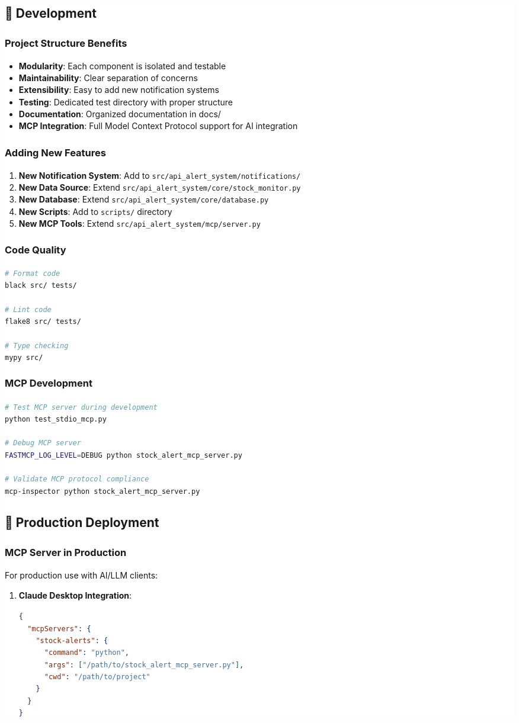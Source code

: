 ## 🔧 Development

### Project Structure Benefits

- **Modularity**: Each component is isolated and testable
- **Maintainability**: Clear separation of concerns
- **Extensibility**: Easy to add new notification systems
- **Testing**: Dedicated test directory with proper structure
- **Documentation**: Organized documentation in docs/
- **MCP Integration**: Full Model Context Protocol support for AI integration

### Adding New Features

1. **New Notification System**: Add to `src/api_alert_system/notifications/`
2. **New Data Source**: Extend `src/api_alert_system/core/stock_monitor.py`
3. **New Database**: Extend `src/api_alert_system/core/database.py`
4. **New Scripts**: Add to `scripts/` directory
5. **New MCP Tools**: Extend `src/api_alert_system/mcp/server.py`

### Code Quality

```bash
# Format code
black src/ tests/

# Lint code
flake8 src/ tests/

# Type checking
mypy src/
```

### MCP Development

```bash
# Test MCP server during development
python test_stdio_mcp.py

# Debug MCP server
FASTMCP_LOG_LEVEL=DEBUG python stock_alert_mcp_server.py

# Validate MCP protocol compliance
mcp-inspector python stock_alert_mcp_server.py
```

## 🚀 Production Deployment

### MCP Server in Production

For production use with AI/LLM clients:

1. **Claude Desktop Integration**:
   ```json
   {
     "mcpServers": {
       "stock-alerts": {
         "command": "python",
         "args": ["/path/to/stock_alert_mcp_server.py"],
         "cwd": "/path/to/project"
       }
     }
   }
   ```
